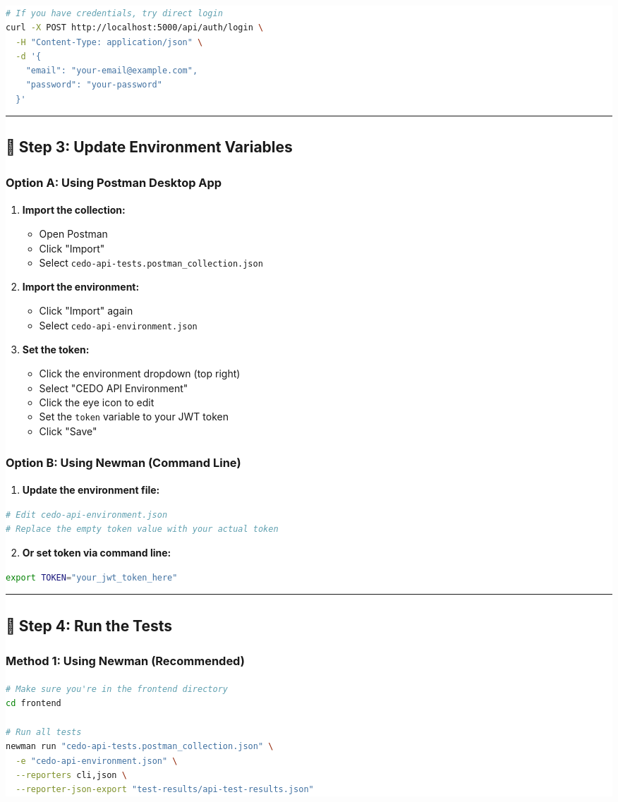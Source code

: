 ```bash
# If you have credentials, try direct login
curl -X POST http://localhost:5000/api/auth/login \
  -H "Content-Type: application/json" \
  -d '{
    "email": "your-email@example.com",
    "password": "your-password"
  }'
```

---

## **📝 Step 3: Update Environment Variables**

### **Option A: Using Postman Desktop App**

1. **Import the collection:**
   - Open Postman
   - Click "Import"
   - Select `cedo-api-tests.postman_collection.json`

2. **Import the environment:**
   - Click "Import" again
   - Select `cedo-api-environment.json`

3. **Set the token:**
   - Click the environment dropdown (top right)
   - Select "CEDO API Environment"
   - Click the eye icon to edit
   - Set the `token` variable to your JWT token
   - Click "Save"

### **Option B: Using Newman (Command Line)**

1. **Update the environment file:**
```bash
# Edit cedo-api-environment.json
# Replace the empty token value with your actual token
```

2. **Or set token via command line:**
```bash
export TOKEN="your_jwt_token_here"
```

---

## **🧪 Step 4: Run the Tests**

### **Method 1: Using Newman (Recommended)**

```bash
# Make sure you're in the frontend directory
cd frontend

# Run all tests
newman run "cedo-api-tests.postman_collection.json" \
  -e "cedo-api-environment.json" \
  --reporters cli,json \
  --reporter-json-export "test-results/api-test-results.json"
```

